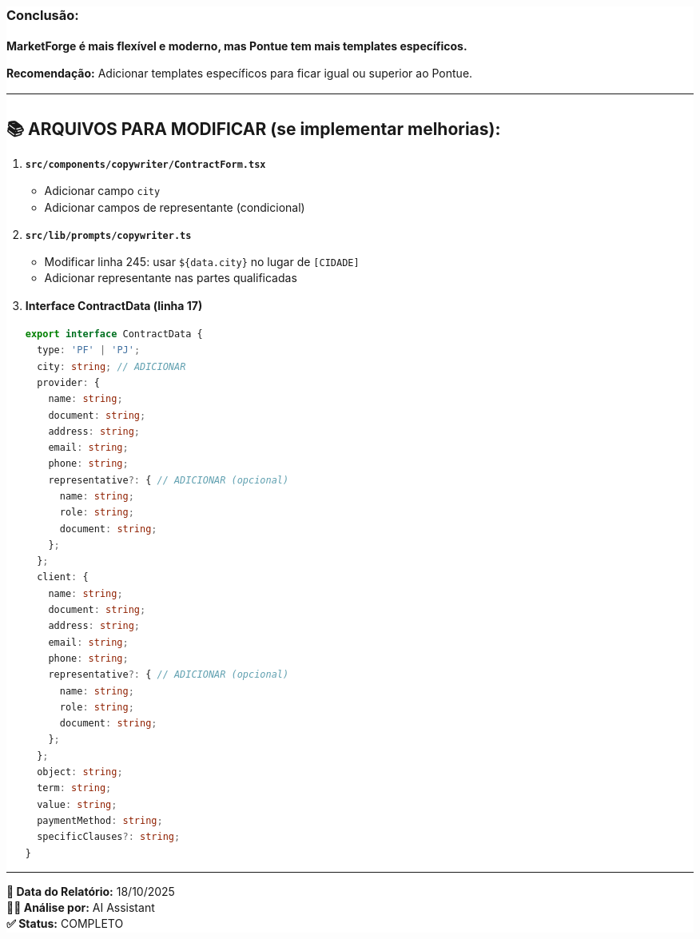 ### Conclusão:
**MarketForge é mais flexível e moderno, mas Pontue tem mais templates específicos.**

**Recomendação:** Adicionar templates específicos para ficar igual ou superior ao Pontue.

---

## 📚 ARQUIVOS PARA MODIFICAR (se implementar melhorias):

1. **`src/components/copywriter/ContractForm.tsx`**
   - Adicionar campo `city`
   - Adicionar campos de representante (condicional)
   
2. **`src/lib/prompts/copywriter.ts`**
   - Modificar linha 245: usar `${data.city}` no lugar de `[CIDADE]`
   - Adicionar representante nas partes qualificadas
   
3. **Interface ContractData (linha 17)**
   ```typescript
   export interface ContractData {
     type: 'PF' | 'PJ';
     city: string; // ADICIONAR
     provider: {
       name: string;
       document: string;
       address: string;
       email: string;
       phone: string;
       representative?: { // ADICIONAR (opcional)
         name: string;
         role: string;
         document: string;
       };
     };
     client: {
       name: string;
       document: string;
       address: string;
       email: string;
       phone: string;
       representative?: { // ADICIONAR (opcional)
         name: string;
         role: string;
         document: string;
       };
     };
     object: string;
     term: string;
     value: string;
     paymentMethod: string;
     specificClauses?: string;
   }
   ```

---

**📅 Data do Relatório:** 18/10/2025  
**👨‍💻 Análise por:** AI Assistant  
**✅ Status:** COMPLETO


